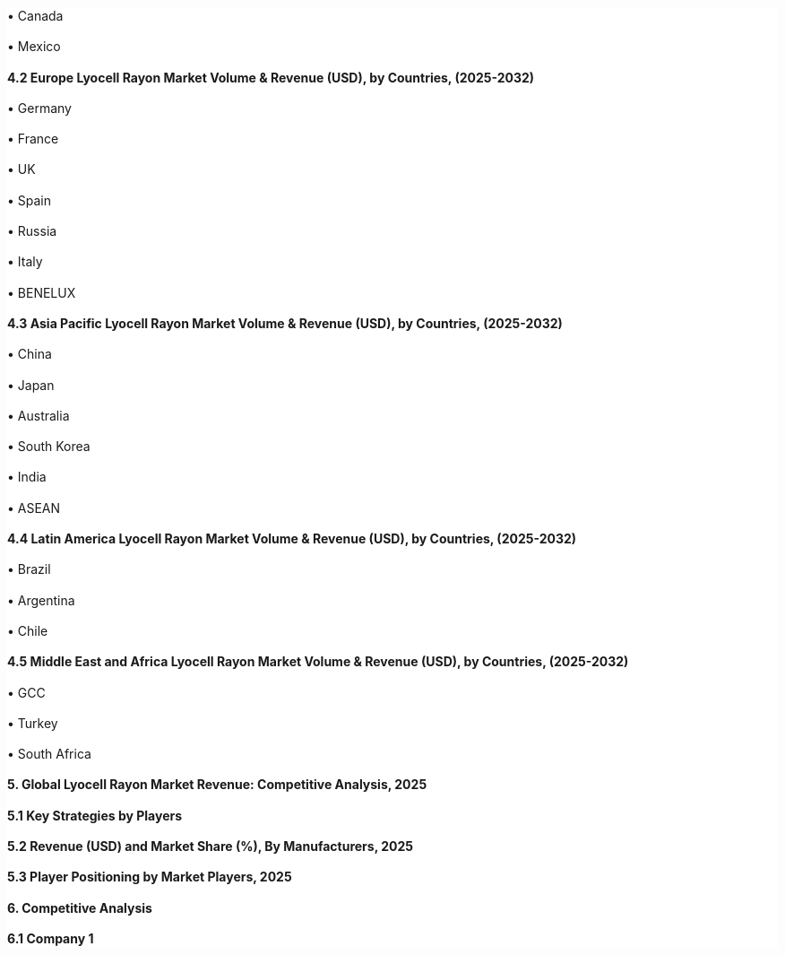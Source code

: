 • Canada

• Mexico

<strong>4.2 Europe Lyocell Rayon Market Volume &amp; Revenue (USD), by Countries, (2025-2032)</strong>

• Germany

• France

• UK

• Spain

• Russia

• Italy

• BENELUX

<strong>4.3 Asia Pacific Lyocell Rayon Market Volume &amp; Revenue (USD), by Countries, (2025-2032)</strong>

• China

• Japan

• Australia

• South Korea

• India

• ASEAN

<strong>4.4 Latin America Lyocell Rayon Market Volume &amp; Revenue (USD), by Countries, (2025-2032)</strong>

• Brazil

• Argentina

• Chile

<strong>4.5 Middle East and Africa Lyocell Rayon Market Volume &amp; Revenue (USD), by Countries, (2025-2032)</strong>

• GCC

• Turkey

• South Africa

<strong>5. Global Lyocell Rayon Market Revenue: Competitive Analysis, 2025</strong>

<strong>5.1 Key Strategies by Players</strong>

<strong>5.2 Revenue (USD) and Market Share (%), By Manufacturers, 2025</strong>

<strong>5.3 Player Positioning by Market Players, 2025</strong>

<strong>6. Competitive Analysis</strong>

<strong>6.1 Company 1</strong>
